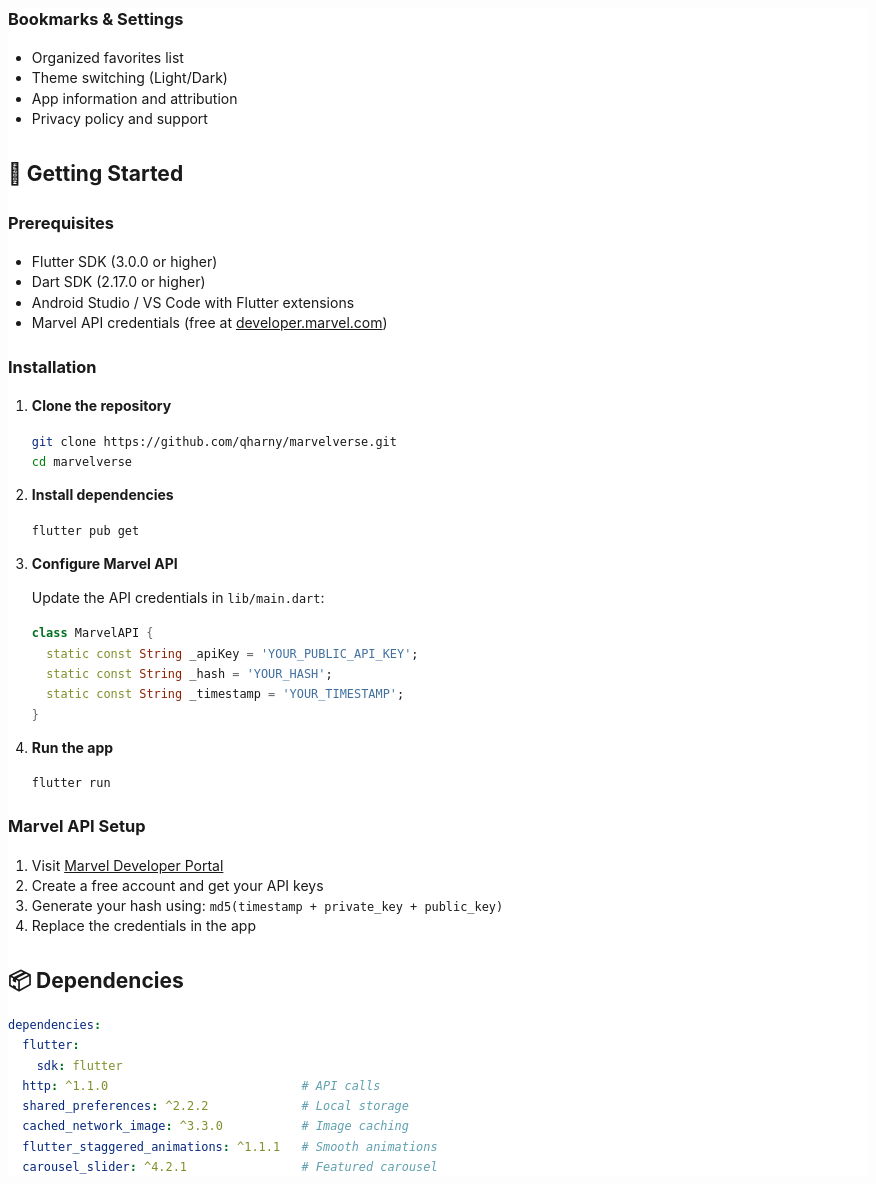 ### Bookmarks & Settings
- Organized favorites list
- Theme switching (Light/Dark)
- App information and attribution
- Privacy policy and support

## 🚀 Getting Started

### Prerequisites
- Flutter SDK (3.0.0 or higher)
- Dart SDK (2.17.0 or higher)
- Android Studio / VS Code with Flutter extensions
- Marvel API credentials (free at [developer.marvel.com](https://developer.marvel.com))

### Installation

1. **Clone the repository**
   ```bash
   git clone https://github.com/qharny/marvelverse.git
   cd marvelverse
   ```

2. **Install dependencies**
   ```bash
   flutter pub get
   ```

3. **Configure Marvel API**

   Update the API credentials in `lib/main.dart`:
   ```dart
   class MarvelAPI {
     static const String _apiKey = 'YOUR_PUBLIC_API_KEY';
     static const String _hash = 'YOUR_HASH';
     static const String _timestamp = 'YOUR_TIMESTAMP';
   }
   ```

4. **Run the app**
   ```bash
   flutter run
   ```

### Marvel API Setup

1. Visit [Marvel Developer Portal](https://developer.marvel.com)
2. Create a free account and get your API keys
3. Generate your hash using: `md5(timestamp + private_key + public_key)`
4. Replace the credentials in the app

## 📦 Dependencies

```yaml
dependencies:
  flutter:
    sdk: flutter
  http: ^1.1.0                           # API calls
  shared_preferences: ^2.2.2             # Local storage
  cached_network_image: ^3.3.0           # Image caching
  flutter_staggered_animations: ^1.1.1   # Smooth animations
  carousel_slider: ^4.2.1                # Featured carousel
```
